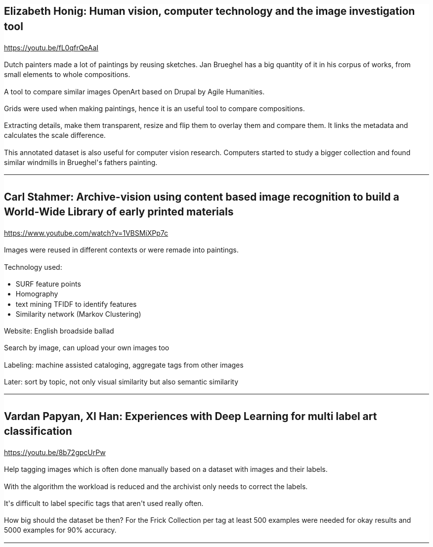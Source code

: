 ## Elizabeth Honig: Human vision, computer technology and the image investigation tool
https://youtu.be/fL0qfrQeAaI

Dutch painters made a lot of paintings by reusing sketches. Jan Brueghel has a big quantity of it in his corpus of works, from small elements to whole compositions.

A tool to compare similar images OpenArt based on Drupal by Agile Humanities. 

Grids were used when making paintings, hence it is an useful tool to compare compositions. 

Extracting details, make them transparent, resize and flip them to overlay them and compare them. It links the metadata and calculates the scale difference.

This annotated dataset is also useful for computer vision research. Computers started to study a bigger collection and found similar windmills in Brueghel's fathers painting.

---

## Carl Stahmer: Archive-vision using content based image recognition to build a World-Wide Library of early printed materials
https://www.youtube.com/watch?v=1VBSMiXPp7c

Images were reused in different contexts or were remade into paintings.

Technology used:
- SURF feature points
- Homography
- text mining TFIDF to identify features 
- Similarity network (Markov Clustering)

Website: English broadside ballad

Search by image, can upload your own images too

Labeling: machine assisted cataloging, aggregate tags from other images

Later: sort by topic, not only visual similarity but also semantic similarity 

---
## Vardan Papyan, XI Han: Experiences with Deep Learning for multi label art classification
https://youtu.be/8b72gpcUrPw

Help tagging images which is often done manually based on a dataset with images and their labels.

With the algorithm the workload is reduced and the archivist only needs to correct the labels. 

It's difficult to label specific tags that aren't used really often.

How big should the dataset be then? For the Frick Collection per tag at least 500 examples were needed for okay results and 5000 examples for 90% accuracy.

---
